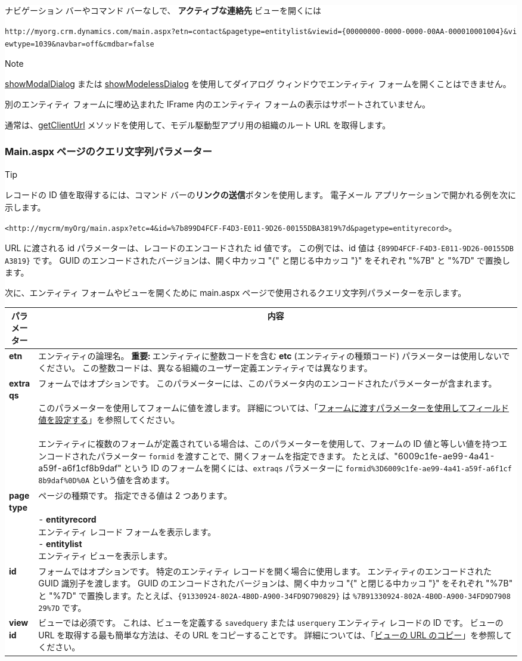  ナビゲーション バーやコマンド バーなしで、 **アクティブな連絡先** ビューを開くには  
 ```  
http://myorg.crm.dynamics.com/main.aspx?etn=contact&pagetype=entitylist&viewid={00000000-0000-0000-00AA-000010001004}&viewtype=1039&navbar=off&cmdbar=false  
 ```  

> [!NOTE]
>  [showModalDialog](https://msdn.microsoft.com/library/ie/ms536759.aspx) または [showModelessDialog](https://msdn.microsoft.com/library/ie/ms536761.aspx) を使用してダイアログ ウィンドウでエンティティ フォームを開くことはできません。  
>   
>  別のエンティティ フォームに埋め込まれた IFrame 内のエンティティ フォームの表示はサポートされていません。  

 通常は、[getClientUrl](clientapi/reference/Xrm-Utility/getGlobalContext/getClientUrl.md) メソッドを使用して、モデル駆動型アプリ用の組織のルート URL を取得します。  

<a name="BKMK_QueryStringParametersForMainForm"></a>   
### <a name="query-string-parameters-for-the-mainaspx-page"></a>Main.aspx ページのクエリ文字列パラメーター  

> [!TIP]
>  レコードの ID 値を取得するには、コマンド バーの**リンクの送信**ボタンを使用します。 電子メール アプリケーションで開かれる例を次に示します。  
>   
>  `<http://mycrm/myOrg/main.aspx?etc=4&id=%7b899D4FCF-F4D3-E011-9D26-00155DBA3819%7d&pagetype=entityrecord>`。  
>   
>  URL に渡される id パラメーターは、レコードのエンコードされた id 値です。 この例では、id 値は `{899D4FCF-F4D3-E011-9D26-00155DBA3819}` です。 GUID のエンコードされたバージョンは、開く中カッコ "{" と閉じる中カッコ "}" をそれぞれ "%7B" と "%7D" で置換します。  

 次に、エンティティ フォームやビューを開くために main.aspx ページで使用されるクエリ文字列パラメーターを示します。  


|  パラメーター   |                                                                                                                                                                                                                                                                                                                                            内容                                                                                                                                                                                                                                                                                                                                            |
|--------------|---------------------------------------------------------------------------------------------------------------------------------------------------------------------------------------------------------------------------------------------------------------------------------------------------------------------------------------------------------------------------------------------------------------------------------------------------------------------------------------------------------------------------------------------------------------------------------------------------------------------------------------------------------------------------------------------------|
|   **etn**    |                                                                                                                                                                                                                                    エンティティの論理名。 **重要:** エンティティに整数コードを含む **etc** (エンティティの種類コード) パラメーターは使用しないでください。 この整数コードは、異なる組織のユーザー定義エンティティでは異なります。                                                                                                                                                                                                                                     |
| **extraqs**  |     フォームではオプションです。 このパラメーターには、このパラメータ内のエンコードされたパラメーターが含まれます。<br /><br /> このパラメーターを使用してフォームに値を渡します。 詳細については、「[フォームに渡すパラメーターを使用してフィールド値を設定する](set-field-values-using-parameters-passed-form.md)」を参照してください。<br /><br /> エンティティに複数のフォームが定義されている場合は、このパラメーターを使用して、フォームの ID 値と等しい値を持つエンコードされたパラメーター `formid` を渡すことで、開くフォームを指定できます。 たとえば、"6009c1fe-ae99-4a41-a59f-a6f1cf8b9daf" という ID のフォームを開くには、`extraqs` パラメーターに `formid%3D6009c1fe-ae99-4a41-a59f-a6f1cf8b9daf%0D%0A` という値を含めます。     |
| **pagetype** |                                                                                                                                                                                                                                                        ページの種類です。 指定できる値は 2 つあります。<br /><br /> - **entityrecord**<br />     エンティティ レコード フォームを表示します。<br />- **entitylist**<br />     エンティティ ビューを表示します。                                                                                                                                                                                                                                                         |
|    **id**    |                                                                                                                                                                      フォームではオプションです。 特定のエンティティ レコードを開く場合に使用します。 エンティティのエンコードされた GUID 識別子を渡します。 GUID のエンコードされたバージョンは、開く中カッコ "{" と閉じる中カッコ "}" をそれぞれ "%7B" と "%7D" で置換します。たとえば、`{91330924-802A-4B0D-A900-34FD9D790829}` は `%7B91330924-802A-4B0D-A900-34FD9D790829%7D` です。                                                                                                                                                                      |
|  **viewid**  |                                                                                                                                                                                                        ビューでは必須です。 これは、ビューを定義する `savedquery` または `userquery` エンティティ レコードの ID です。 ビューの URL を取得する最も簡単な方法は、その URL をコピーすることです。 詳細については、「[ビューの URL のコピー](open-forms-views-dialogs-reports-url.md#BKMK_CopyViewURL)」を参照してください。                                                                                                                                                                                                         |